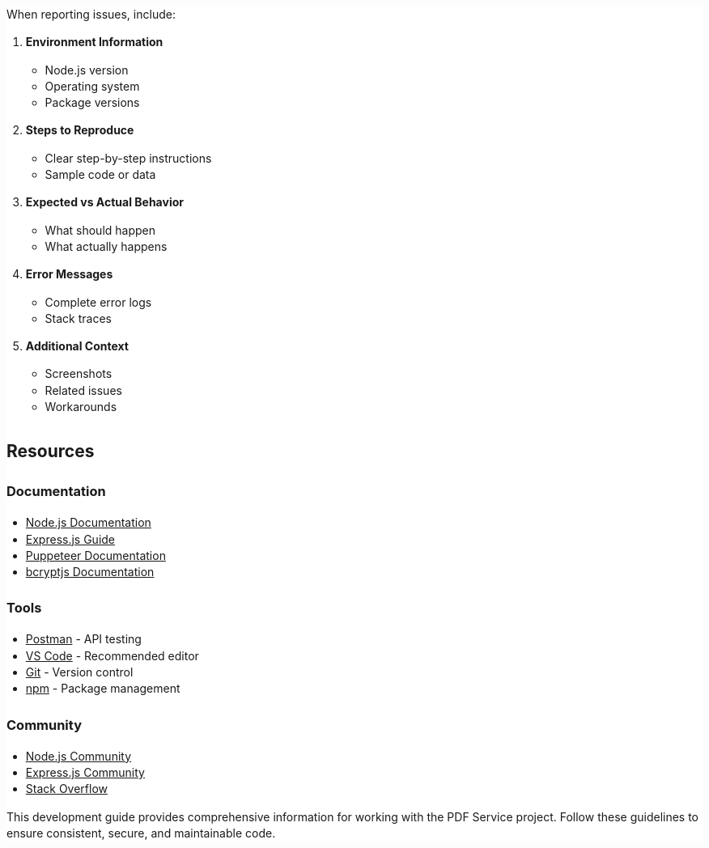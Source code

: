 When reporting issues, include:

1. **Environment Information**
   - Node.js version
   - Operating system
   - Package versions

2. **Steps to Reproduce**
   - Clear step-by-step instructions
   - Sample code or data

3. **Expected vs Actual Behavior**
   - What should happen
   - What actually happens

4. **Error Messages**
   - Complete error logs
   - Stack traces

5. **Additional Context**
   - Screenshots
   - Related issues
   - Workarounds

## Resources

### Documentation
- [Node.js Documentation](https://nodejs.org/docs/)
- [Express.js Guide](https://expressjs.com/guide/)
- [Puppeteer Documentation](https://pptr.dev/)
- [bcryptjs Documentation](https://www.npmjs.com/package/bcryptjs)

### Tools
- [Postman](https://www.postman.com/) - API testing
- [VS Code](https://code.visualstudio.com/) - Recommended editor
- [Git](https://git-scm.com/) - Version control
- [npm](https://www.npmjs.com/) - Package management

### Community
- [Node.js Community](https://nodejs.org/en/community/)
- [Express.js Community](https://expressjs.com/en/resources/community.html)
- [Stack Overflow](https://stackoverflow.com/questions/tagged/node.js)

This development guide provides comprehensive information for working with the PDF Service project. Follow these guidelines to ensure consistent, secure, and maintainable code.
